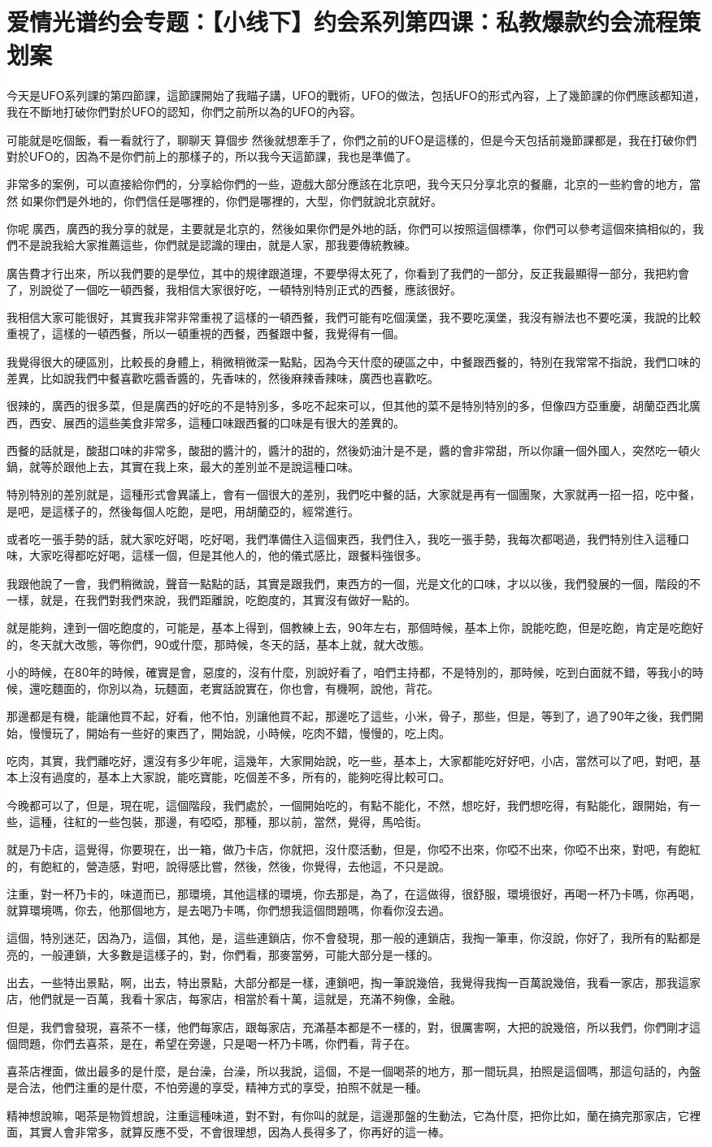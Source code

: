 # 爱情光谱约会专题：【小线下】约会系列第四课：私教爆款约会流程策划案

今天是UFO系列課的第四節課，這節課開始了我瞄子講，UFO的戰術，UFO的做法，包括UFO的形式內容，上了幾節課的你們應該都知道，我在不斷地打破你們對於UFO的認知，你們之前所以為的UFO的內容。

可能就是吃個飯，看一看就行了，聊聊天 算個步 然後就想牽手了，你們之前的UFO是這樣的，但是今天包括前幾節課都是，我在打破你們對於UFO的，因為不是你們前上的那樣子的，所以我今天這節課，我也是準備了。

非常多的案例，可以直接給你們的，分享給你們的一些，遊戲大部分應該在北京吧，我今天只分享北京的餐廳，北京的一些約會的地方，當然 如果你們是外地的，你們信任是哪裡的，你們是哪裡的，大型，你們就說北京就好。

你呢 廣西，廣西的我分享的就是，主要就是北京的，然後如果你們是外地的話，你們可以按照這個標準，你們可以參考這個來搞相似的，我們不是說我給大家推薦這些，你們就是認識的理由，就是人家，那我要傳統教練。

廣告費才行出來，所以我們要的是學位，其中的規律跟道理，不要學得太死了，你看到了我們的一部分，反正我最顯得一部分，我把約會了，別說從了一個吃一頓西餐，我相信大家很好吃，一頓特別特別正式的西餐，應該很好。

我相信大家可能很好，其實我非常非常重視了這樣的一頓西餐，我們可能有吃個漢堡，我不要吃漢堡，我沒有辦法也不要吃漢，我說的比較重視了，這樣的一頓西餐，所以一頓重視的西餐，西餐跟中餐，我覺得有一個。

我覺得很大的硬區別，比較長的身體上，稍微稍微深一點點，因為今天什麼的硬區之中，中餐跟西餐的，特別在我常常不指說，我們口味的差異，比如說我們中餐喜歡吃醬香醬的，先香味的，然後麻辣香辣味，廣西也喜歡吃。

很辣的，廣西的很多菜，但是廣西的好吃的不是特別多，多吃不起來可以，但其他的菜不是特別特別的多，但像四方亞重慶，胡蘭亞西北廣西，西安、展西的這些美食非常多，這種口味跟西餐的口味是有很大的差異的。

西餐的話就是，酸甜口味的非常多，酸甜的醬汁的，醬汁的甜的，然後奶油汁是不是，醬的會非常甜，所以你讓一個外國人，突然吃一頓火鍋，就等於跟他上去，其實在我上來，最大的差別並不是說這種口味。

特別特別的差別就是，這種形式會異議上，會有一個很大的差別，我們吃中餐的話，大家就是再有一個團聚，大家就再一招一招，吃中餐，是吧，是這樣子的，然後每個人吃飽，是吧，用胡蘭亞的，經常進行。

或者吃一張手勢的話，就大家吃好喝，吃好喝，我們準備住入這個東西，我們住入，我吃一張手勢，我每次都喝過，我們特別住入這種口味，大家吃得都吃好喝，這樣一個，但是其他人的，他的儀式感比，跟餐料強很多。

我跟他說了一會，我們稍微說，聲音一點點的話，其實是跟我們，東西方的一個，光是文化的口味，才以以後，我們發展的一個，階段的不一樣，就是，在我們對我們來說，我們距離說，吃飽度的，其實沒有做好一點的。

就是能夠，達到一個吃飽度的，可能是，基本上得到，個教練上去，90年左右，那個時候，基本上你，說能吃飽，但是吃飽，肯定是吃飽好的，冬天就大改態，等你們，90或什麼，那時候，冬天的話，基本上就，就大改態。

小的時候，在80年的時候，確實是會，惡度的，沒有什麼，別說好看了，咱們主持都，不是特別的，那時候，吃到白面就不錯，等我小的時候，還吃麵面的，你別以為，玩麵面，老實話說實在，你也會，有機啊，說他，背花。

那邊都是有機，能讓他買不起，好看，他不怕，別讓他買不起，那邊吃了這些，小米，骨子，那些，但是，等到了，過了90年之後，我們開始，慢慢玩了，開始有一些好的東西了，開始說，小時候，吃肉不錯，慢慢的，吃上肉。

吃肉，其實，我們離吃好，還沒有多少年呢，這幾年，大家開始說，吃一些，基本上，大家都能吃好好吧，小店，當然可以了吧，對吧，基本上沒有過度的，基本上大家說，能吃寶能，吃個差不多，所有的，能夠吃得比較可口。

今晚都可以了，但是，現在呢，這個階段，我們處於，一個開始吃的，有點不能化，不然，想吃好，我們想吃得，有點能化，跟開始，有一些，這種，往紅的一些包裝，那邊，有啞啞，那種，那以前，當然，覺得，馬哈街。

就是乃卡店，這覺得，你要現在，出一箱，做乃卡店，你就把，沒什麼活動，但是，你啞不出來，你啞不出來，你啞不出來，對吧，有飽紅的，有飽紅的，營造感，對吧，說得感比嘗，然後，然後，你覺得，去他這，不只是說。

注重，對一杯乃卡的，味道而已，那環境，其他這樣的環境，你去那是，為了，在這做得，很舒服，環境很好，再喝一杯乃卡嗎，你再喝，就算環境嗎，你去，他那個地方，是去喝乃卡嗎，你們想我這個問題嗎，你看你沒去過。

這個，特別迷茫，因為乃，這個，其他，是，這些連鎖店，你不會發現，那一般的連鎖店，我掏一筆車，你沒說，你好了，我所有的點都是亮的，一般連鎖，大多數是這樣子的，對，你們看，那麥當勞，可能大部分是一樣的。

出去，一些特出景點，啊，出去，特出景點，大部分都是一樣，連鎖吧，掏一筆說幾倍，我覺得我掏一百萬說幾倍，我看一家店，那我這家店，他們就是一百萬，我看十家店，每家店，相當於看十萬，這就是，充滿不夠像，金融。

但是，我們會發現，喜茶不一樣，他們每家店，跟每家店，充滿基本都是不一樣的，對，很厲害啊，大把的說幾倍，所以我們，你們剛才這個問題，你們去喜茶，是在，希望在旁邊，只是喝一杯乃卡嗎，你們看，背子在。

喜茶店裡面，做出最多的是什麼，是台澡，台澡，所以我說，這個，不是一個喝茶的地方，那一間玩具，拍照是這個嗎，那這句話的，內盤是合法，他們注重的是什麼，不怕旁邊的享受，精神方式的享受，拍照不就是一種。

精神想說嘛，喝茶是物質想說，注重這種味道，對不對，有你叫的就是，這邊那盤的生動法，它為什麼，把你比如，蘭在搞完那家店，它裡面，其實人會非常多，就算反應不受，不會很理想，因為人長得多了，你再好的這一棒。
